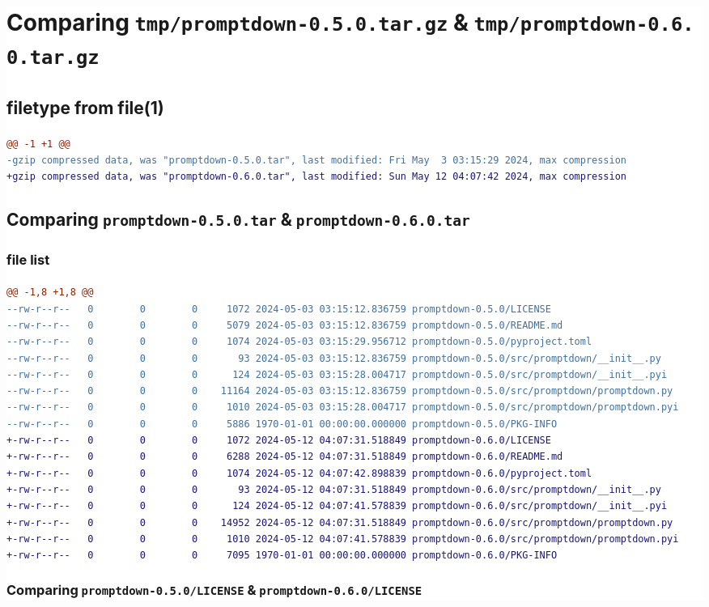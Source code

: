 # Comparing `tmp/promptdown-0.5.0.tar.gz` & `tmp/promptdown-0.6.0.tar.gz`

## filetype from file(1)

```diff
@@ -1 +1 @@
-gzip compressed data, was "promptdown-0.5.0.tar", last modified: Fri May  3 03:15:29 2024, max compression
+gzip compressed data, was "promptdown-0.6.0.tar", last modified: Sun May 12 04:07:42 2024, max compression
```

## Comparing `promptdown-0.5.0.tar` & `promptdown-0.6.0.tar`

### file list

```diff
@@ -1,8 +1,8 @@
--rw-r--r--   0        0        0     1072 2024-05-03 03:15:12.836759 promptdown-0.5.0/LICENSE
--rw-r--r--   0        0        0     5079 2024-05-03 03:15:12.836759 promptdown-0.5.0/README.md
--rw-r--r--   0        0        0     1074 2024-05-03 03:15:29.956712 promptdown-0.5.0/pyproject.toml
--rw-r--r--   0        0        0       93 2024-05-03 03:15:12.836759 promptdown-0.5.0/src/promptdown/__init__.py
--rw-r--r--   0        0        0      124 2024-05-03 03:15:28.004717 promptdown-0.5.0/src/promptdown/__init__.pyi
--rw-r--r--   0        0        0    11164 2024-05-03 03:15:12.836759 promptdown-0.5.0/src/promptdown/promptdown.py
--rw-r--r--   0        0        0     1010 2024-05-03 03:15:28.004717 promptdown-0.5.0/src/promptdown/promptdown.pyi
--rw-r--r--   0        0        0     5886 1970-01-01 00:00:00.000000 promptdown-0.5.0/PKG-INFO
+-rw-r--r--   0        0        0     1072 2024-05-12 04:07:31.518849 promptdown-0.6.0/LICENSE
+-rw-r--r--   0        0        0     6288 2024-05-12 04:07:31.518849 promptdown-0.6.0/README.md
+-rw-r--r--   0        0        0     1074 2024-05-12 04:07:42.898839 promptdown-0.6.0/pyproject.toml
+-rw-r--r--   0        0        0       93 2024-05-12 04:07:31.518849 promptdown-0.6.0/src/promptdown/__init__.py
+-rw-r--r--   0        0        0      124 2024-05-12 04:07:41.578839 promptdown-0.6.0/src/promptdown/__init__.pyi
+-rw-r--r--   0        0        0    14952 2024-05-12 04:07:31.518849 promptdown-0.6.0/src/promptdown/promptdown.py
+-rw-r--r--   0        0        0     1010 2024-05-12 04:07:41.578839 promptdown-0.6.0/src/promptdown/promptdown.pyi
+-rw-r--r--   0        0        0     7095 1970-01-01 00:00:00.000000 promptdown-0.6.0/PKG-INFO
```

### Comparing `promptdown-0.5.0/LICENSE` & `promptdown-0.6.0/LICENSE`
